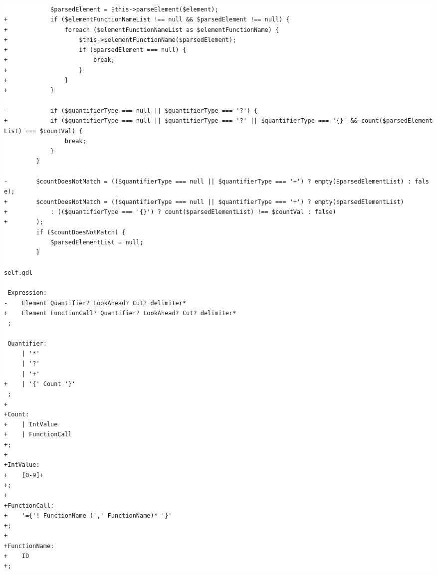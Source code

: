```
             $parsedElement = $this->parseElement($element);
+            if ($elementFunctionNameList !== null && $parsedElement !== null) {
+                foreach ($elementFunctionNameList as $elementFunctionName) {
+                    $this->$elementFunctionName($parsedElement);
+                    if ($parsedElement === null) {
+                        break;
+                    }
+                }
+            }

-            if ($quantifierType === null || $quantifierType === '?') {
+            if ($quantifierType === null || $quantifierType === '?' || $quantifierType === '{}' && count($parsedElementList) === $countVal) {
                 break;
             }
         }

-        $countDoesNotMatch = (($quantifierType === null || $quantifierType === '+') ? empty($parsedElementList) : false);
+        $countDoesNotMatch = (($quantifierType === null || $quantifierType === '+') ? empty($parsedElementList)
+            : (($quantifierType === '{}') ? count($parsedElementList) !== $countVal : false)
+        );
         if ($countDoesNotMatch) {
             $parsedElementList = null;
         }

self.gdl

 Expression:
-    Element Quantifier? LookAhead? Cut? delimiter*
+    Element FunctionCall? Quantifier? LookAhead? Cut? delimiter*
 ;

 Quantifier:
     | '*'
     | '?'
     | '+'
+    | '{' Count '}'
 ;
+
+Count:
+    | IntValue
+    | FunctionCall
+;
+
+IntValue:
+    [0-9]+
+;
+
+FunctionCall:
+    '={'! FunctionName (',' FunctionName)* '}'
+;
+
+FunctionName:
+    ID
+;
```
